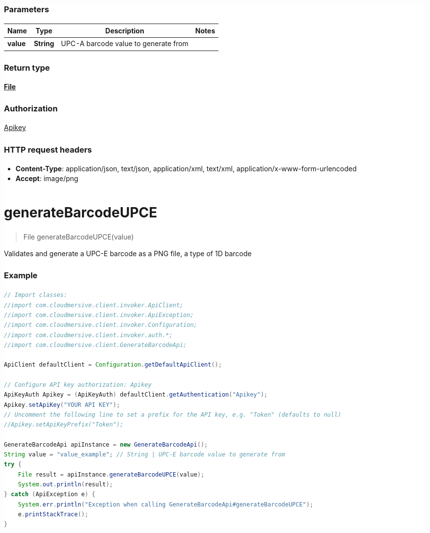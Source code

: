 ### Parameters

Name | Type | Description  | Notes
------------- | ------------- | ------------- | -------------
 **value** | **String**| UPC-A barcode value to generate from |

### Return type

[**File**](File.md)

### Authorization

[Apikey](../README.md#Apikey)

### HTTP request headers

 - **Content-Type**: application/json, text/json, application/xml, text/xml, application/x-www-form-urlencoded
 - **Accept**: image/png

<a name="generateBarcodeUPCE"></a>
# **generateBarcodeUPCE**
> File generateBarcodeUPCE(value)

Validates and generate a UPC-E barcode as a PNG file, a type of 1D barcode

### Example
```java
// Import classes:
//import com.cloudmersive.client.invoker.ApiClient;
//import com.cloudmersive.client.invoker.ApiException;
//import com.cloudmersive.client.invoker.Configuration;
//import com.cloudmersive.client.invoker.auth.*;
//import com.cloudmersive.client.GenerateBarcodeApi;

ApiClient defaultClient = Configuration.getDefaultApiClient();

// Configure API key authorization: Apikey
ApiKeyAuth Apikey = (ApiKeyAuth) defaultClient.getAuthentication("Apikey");
Apikey.setApiKey("YOUR API KEY");
// Uncomment the following line to set a prefix for the API key, e.g. "Token" (defaults to null)
//Apikey.setApiKeyPrefix("Token");

GenerateBarcodeApi apiInstance = new GenerateBarcodeApi();
String value = "value_example"; // String | UPC-E barcode value to generate from
try {
    File result = apiInstance.generateBarcodeUPCE(value);
    System.out.println(result);
} catch (ApiException e) {
    System.err.println("Exception when calling GenerateBarcodeApi#generateBarcodeUPCE");
    e.printStackTrace();
}
```
